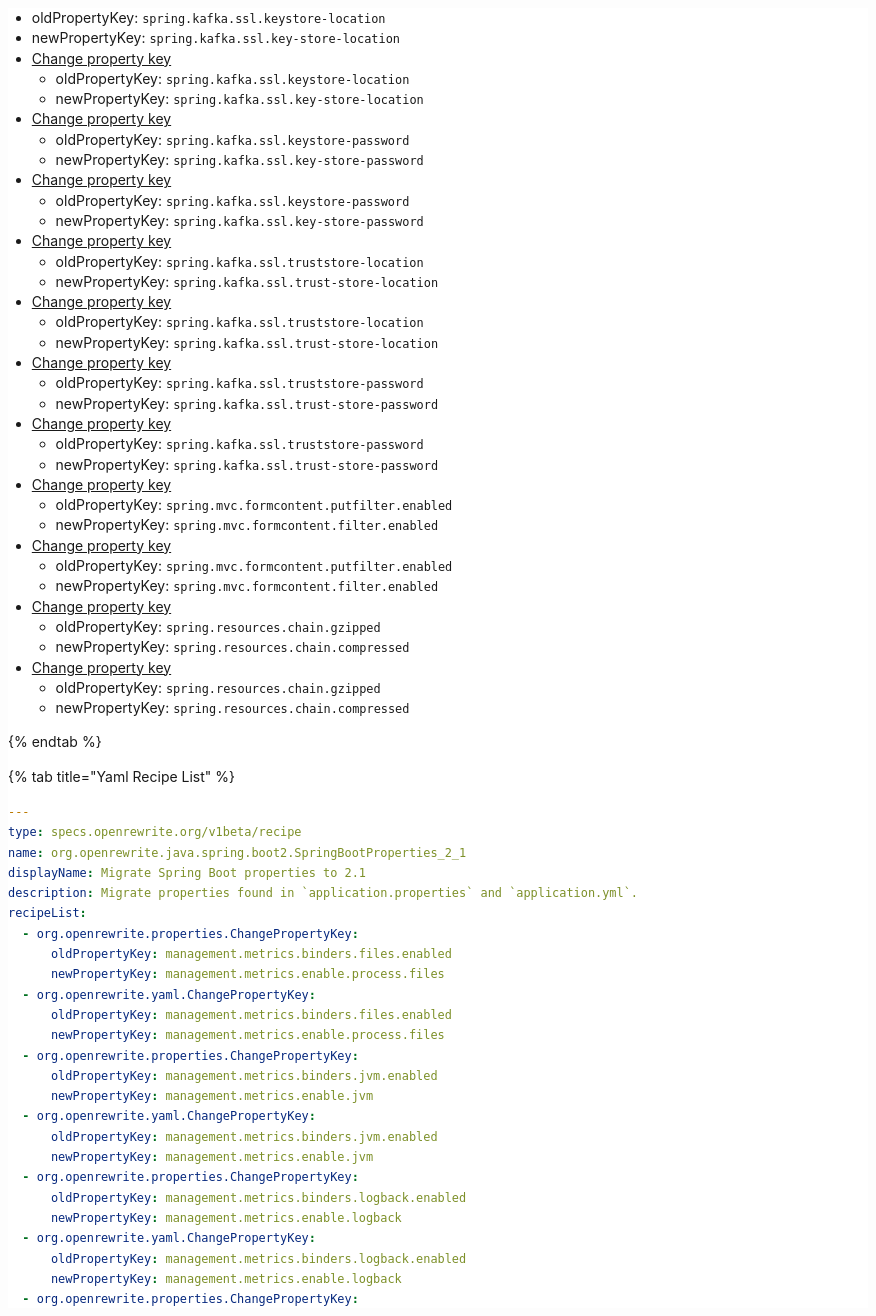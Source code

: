   * oldPropertyKey: `spring.kafka.ssl.keystore-location`
  * newPropertyKey: `spring.kafka.ssl.key-store-location`
* [Change property key](../../../yaml/changepropertykey.md)
  * oldPropertyKey: `spring.kafka.ssl.keystore-location`
  * newPropertyKey: `spring.kafka.ssl.key-store-location`
* [Change property key](../../../properties/changepropertykey.md)
  * oldPropertyKey: `spring.kafka.ssl.keystore-password`
  * newPropertyKey: `spring.kafka.ssl.key-store-password`
* [Change property key](../../../yaml/changepropertykey.md)
  * oldPropertyKey: `spring.kafka.ssl.keystore-password`
  * newPropertyKey: `spring.kafka.ssl.key-store-password`
* [Change property key](../../../properties/changepropertykey.md)
  * oldPropertyKey: `spring.kafka.ssl.truststore-location`
  * newPropertyKey: `spring.kafka.ssl.trust-store-location`
* [Change property key](../../../yaml/changepropertykey.md)
  * oldPropertyKey: `spring.kafka.ssl.truststore-location`
  * newPropertyKey: `spring.kafka.ssl.trust-store-location`
* [Change property key](../../../properties/changepropertykey.md)
  * oldPropertyKey: `spring.kafka.ssl.truststore-password`
  * newPropertyKey: `spring.kafka.ssl.trust-store-password`
* [Change property key](../../../yaml/changepropertykey.md)
  * oldPropertyKey: `spring.kafka.ssl.truststore-password`
  * newPropertyKey: `spring.kafka.ssl.trust-store-password`
* [Change property key](../../../properties/changepropertykey.md)
  * oldPropertyKey: `spring.mvc.formcontent.putfilter.enabled`
  * newPropertyKey: `spring.mvc.formcontent.filter.enabled`
* [Change property key](../../../yaml/changepropertykey.md)
  * oldPropertyKey: `spring.mvc.formcontent.putfilter.enabled`
  * newPropertyKey: `spring.mvc.formcontent.filter.enabled`
* [Change property key](../../../properties/changepropertykey.md)
  * oldPropertyKey: `spring.resources.chain.gzipped`
  * newPropertyKey: `spring.resources.chain.compressed`
* [Change property key](../../../yaml/changepropertykey.md)
  * oldPropertyKey: `spring.resources.chain.gzipped`
  * newPropertyKey: `spring.resources.chain.compressed`

{% endtab %}

{% tab title="Yaml Recipe List" %}
```yaml
---
type: specs.openrewrite.org/v1beta/recipe
name: org.openrewrite.java.spring.boot2.SpringBootProperties_2_1
displayName: Migrate Spring Boot properties to 2.1
description: Migrate properties found in `application.properties` and `application.yml`.
recipeList:
  - org.openrewrite.properties.ChangePropertyKey:
      oldPropertyKey: management.metrics.binders.files.enabled
      newPropertyKey: management.metrics.enable.process.files
  - org.openrewrite.yaml.ChangePropertyKey:
      oldPropertyKey: management.metrics.binders.files.enabled
      newPropertyKey: management.metrics.enable.process.files
  - org.openrewrite.properties.ChangePropertyKey:
      oldPropertyKey: management.metrics.binders.jvm.enabled
      newPropertyKey: management.metrics.enable.jvm
  - org.openrewrite.yaml.ChangePropertyKey:
      oldPropertyKey: management.metrics.binders.jvm.enabled
      newPropertyKey: management.metrics.enable.jvm
  - org.openrewrite.properties.ChangePropertyKey:
      oldPropertyKey: management.metrics.binders.logback.enabled
      newPropertyKey: management.metrics.enable.logback
  - org.openrewrite.yaml.ChangePropertyKey:
      oldPropertyKey: management.metrics.binders.logback.enabled
      newPropertyKey: management.metrics.enable.logback
  - org.openrewrite.properties.ChangePropertyKey:
```